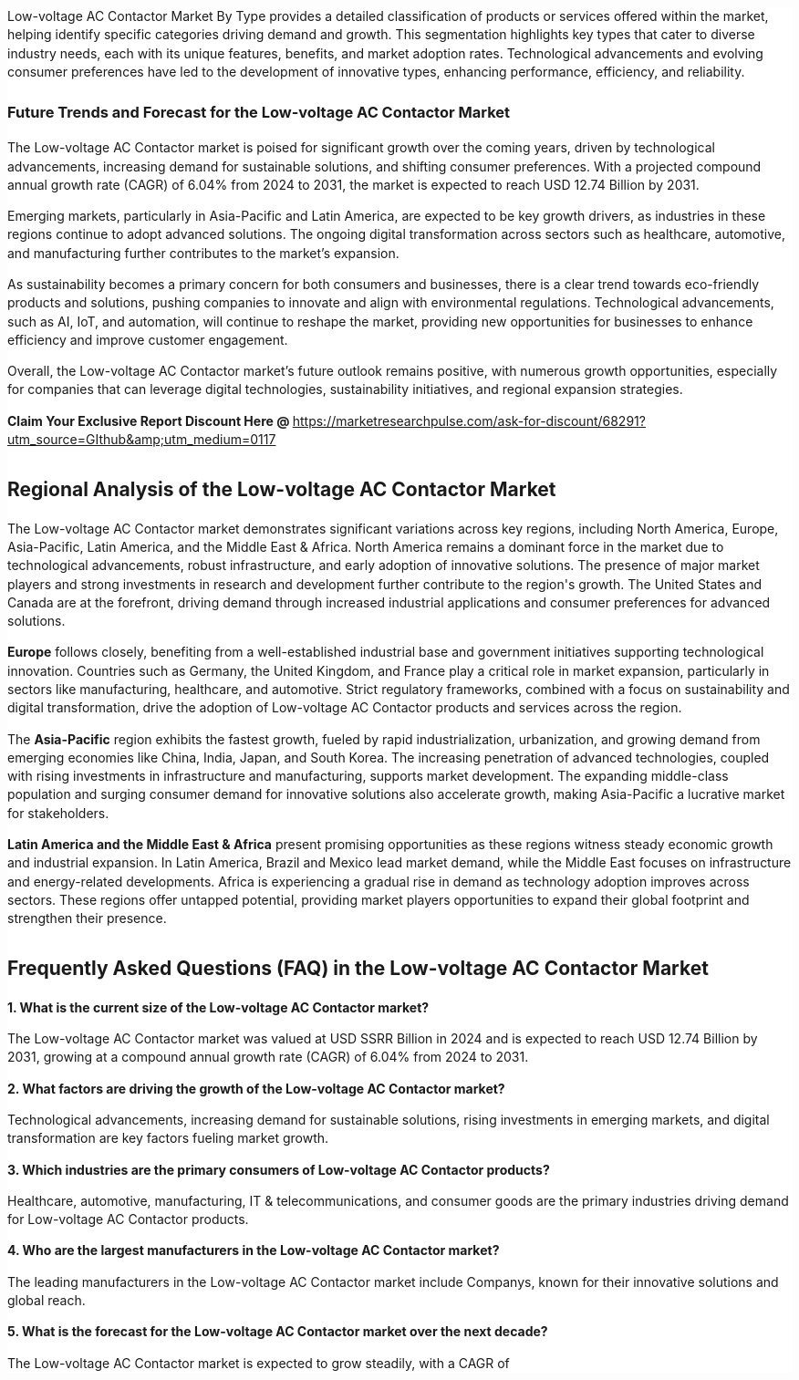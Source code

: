 Low-voltage AC Contactor Market By Type provides a detailed classification of products or services offered within the market, helping identify specific categories driving demand and growth. This segmentation highlights key types that cater to diverse industry needs, each with its unique features, benefits, and market adoption rates. Technological advancements and evolving consumer preferences have led to the development of innovative types, enhancing performance, efficiency, and reliability.</p><h3>Future Trends and Forecast for the Low-voltage AC Contactor Market</h3><p>The Low-voltage AC Contactor market is poised for significant growth over the coming years, driven by technological advancements, increasing demand for sustainable solutions, and shifting consumer preferences. With a projected compound annual growth rate (CAGR) of 6.04% from 2024 to 2031, the market is expected to reach USD 12.74 Billion by 2031.</p><p>Emerging markets, particularly in Asia-Pacific and Latin America, are expected to be key growth drivers, as industries in these regions continue to adopt advanced solutions. The ongoing digital transformation across sectors such as healthcare, automotive, and manufacturing further contributes to the market&rsquo;s expansion.</p><p>As sustainability becomes a primary concern for both consumers and businesses, there is a clear trend towards eco-friendly products and solutions, pushing companies to innovate and align with environmental regulations. Technological advancements, such as AI, IoT, and automation, will continue to reshape the market, providing new opportunities for businesses to enhance efficiency and improve customer engagement.</p><p>Overall, the Low-voltage AC Contactor market&rsquo;s future outlook remains positive, with numerous growth opportunities, especially for companies that can leverage digital technologies, sustainability initiatives, and regional expansion strategies.</p><p><strong>Claim Your Exclusive Report Discount Here @ </strong><a href="https://marketresearchpulse.com/ask-for-discount/68291?utm_source=GIthub&amp;utm_medium=0117">https://marketresearchpulse.com/ask-for-discount/68291?utm_source=GIthub&amp;utm_medium=0117</a></p><h2><strong>Regional Analysis of the Low-voltage AC Contactor Market</strong></h2><p>The Low-voltage AC Contactor market demonstrates significant variations across key regions, including North America, Europe, Asia-Pacific, Latin America, and the Middle East &amp; Africa. North America remains a dominant force in the market due to technological advancements, robust infrastructure, and early adoption of innovative solutions. The presence of major market players and strong investments in research and development further contribute to the region's growth. The United States and Canada are at the forefront, driving demand through increased industrial applications and consumer preferences for advanced solutions.</p><p><strong>Europe</strong> follows closely, benefiting from a well-established industrial base and government initiatives supporting technological innovation. Countries such as Germany, the United Kingdom, and France play a critical role in market expansion, particularly in sectors like manufacturing, healthcare, and automotive. Strict regulatory frameworks, combined with a focus on sustainability and digital transformation, drive the adoption of Low-voltage AC Contactor products and services across the region.</p><p>The <strong>Asia-Pacific</strong> region exhibits the fastest growth, fueled by rapid industrialization, urbanization, and growing demand from emerging economies like China, India, Japan, and South Korea. The increasing penetration of advanced technologies, coupled with rising investments in infrastructure and manufacturing, supports market development. The expanding middle-class population and surging consumer demand for innovative solutions also accelerate growth, making Asia-Pacific a lucrative market for stakeholders.</p><p><strong>Latin America and the Middle East &amp; Africa</strong> present promising opportunities as these regions witness steady economic growth and industrial expansion. In Latin America, Brazil and Mexico lead market demand, while the Middle East focuses on infrastructure and energy-related developments. Africa is experiencing a gradual rise in demand as technology adoption improves across sectors. These regions offer untapped potential, providing market players opportunities to expand their global footprint and strengthen their presence.</p><h2><strong>Frequently Asked Questions (FAQ) in the Low-voltage AC Contactor Market</strong></h2><p><strong>1. What is the current size of the Low-voltage AC Contactor market?</strong></p><p>The Low-voltage AC Contactor market was valued at USD SSRR Billion in 2024 and is expected to reach USD 12.74 Billion by 2031, growing at a compound annual growth rate (CAGR) of 6.04% from 2024 to 2031.</p><p><strong>2. What factors are driving the growth of the Low-voltage AC Contactor market?</strong></p><p>Technological advancements, increasing demand for sustainable solutions, rising investments in emerging markets, and digital transformation are key factors fueling market growth.</p><p><strong>3. Which industries are the primary consumers of Low-voltage AC Contactor products?</strong></p><p>Healthcare, automotive, manufacturing, IT &amp; telecommunications, and consumer goods are the primary industries driving demand for Low-voltage AC Contactor products.</p><p><strong>4. Who are the largest manufacturers in the Low-voltage AC Contactor market?</strong></p><p>The leading manufacturers in the Low-voltage AC Contactor market include Companys, known for their innovative solutions and global reach.</p><p><strong>5. What is the forecast for the Low-voltage AC Contactor market over the next decade?</strong></p><p>The Low-voltage AC Contactor market is expected to grow steadily, with a CAGR of
